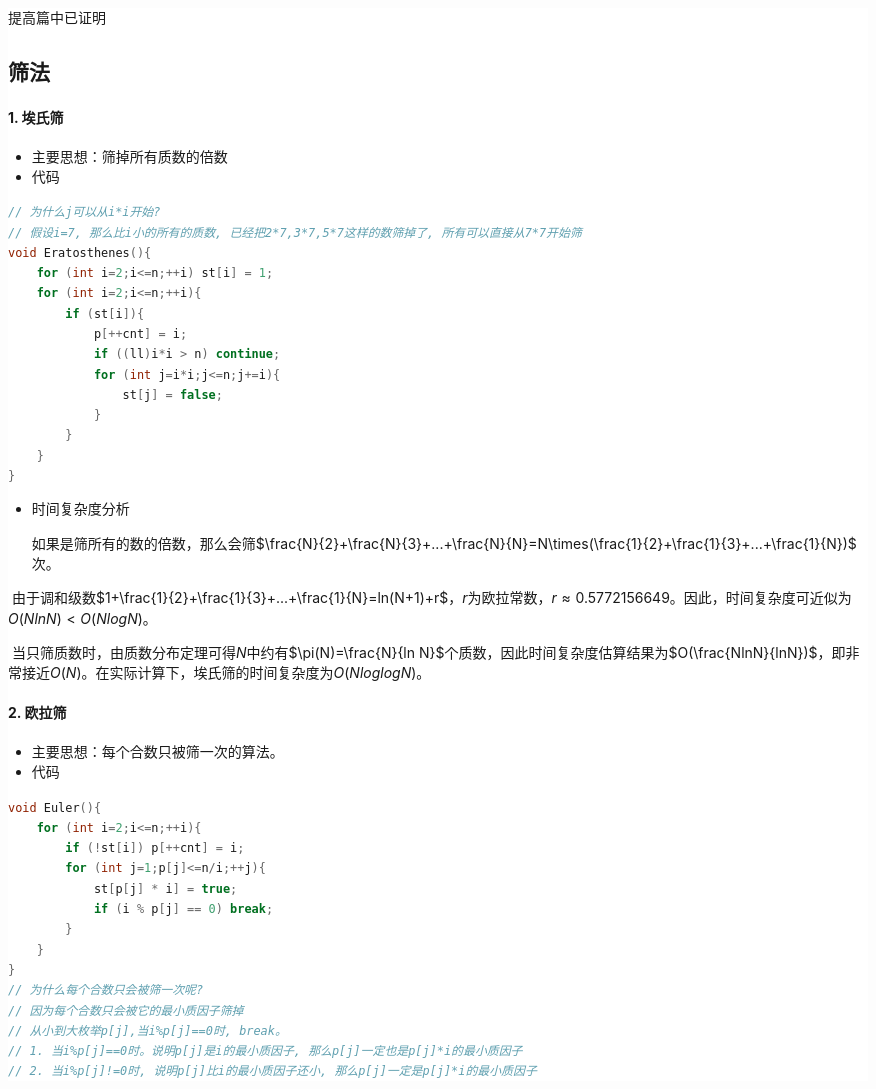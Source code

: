 提高篇中已证明

## 筛法

#### 1. 埃氏筛

* 主要思想：筛掉所有质数的倍数
* 代码

```c++
// 为什么j可以从i*i开始?
// 假设i=7, 那么比i小的所有的质数, 已经把2*7,3*7,5*7这样的数筛掉了, 所有可以直接从7*7开始筛
void Eratosthenes(){
    for (int i=2;i<=n;++i) st[i] = 1;
    for (int i=2;i<=n;++i){
        if (st[i]){
            p[++cnt] = i;
            if ((ll)i*i > n) continue;
            for (int j=i*i;j<=n;j+=i){
                st[j] = false;
            }
        }
    }
}
```

* 时间复杂度分析

  如果是筛所有的数的倍数，那么会筛$\frac{N}{2}+\frac{N}{3}+...+\frac{N}{N}=N\times(\frac{1}{2}+\frac{1}{3}+...+\frac{1}{N})$ 次。

​        由于调和级数$1+\frac{1}{2}+\frac{1}{3}+...+\frac{1}{N}=ln(N+1)+r$，$r$为欧拉常数，$r\approx 0.5772156649$。因此，时间复杂度可近似为$O(NlnN)<O(NlogN)$。

​        当只筛质数时，由质数分布定理可得$N$中约有$\pi(N)=\frac{N}{ln N}$个质数，因此时间复杂度估算结果为$O(\frac{NlnN}{lnN})$，即非常接近$O(N)$。在实际计算下，埃氏筛的时间复杂度为$O(NloglogN)$。

#### 2. 欧拉筛

* 主要思想：每个合数只被筛一次的算法。
* 代码

```c++
void Euler(){
    for (int i=2;i<=n;++i){
        if (!st[i]) p[++cnt] = i;
        for (int j=1;p[j]<=n/i;++j){
            st[p[j] * i] = true;
            if (i % p[j] == 0) break;
        }
    }
}
// 为什么每个合数只会被筛一次呢?
// 因为每个合数只会被它的最小质因子筛掉
// 从小到大枚举p[j],当i%p[j]==0时, break。
// 1. 当i%p[j]==0时。说明p[j]是i的最小质因子, 那么p[j]一定也是p[j]*i的最小质因子
// 2. 当i%p[j]!=0时, 说明p[j]比i的最小质因子还小, 那么p[j]一定是p[j]*i的最小质因子
```
